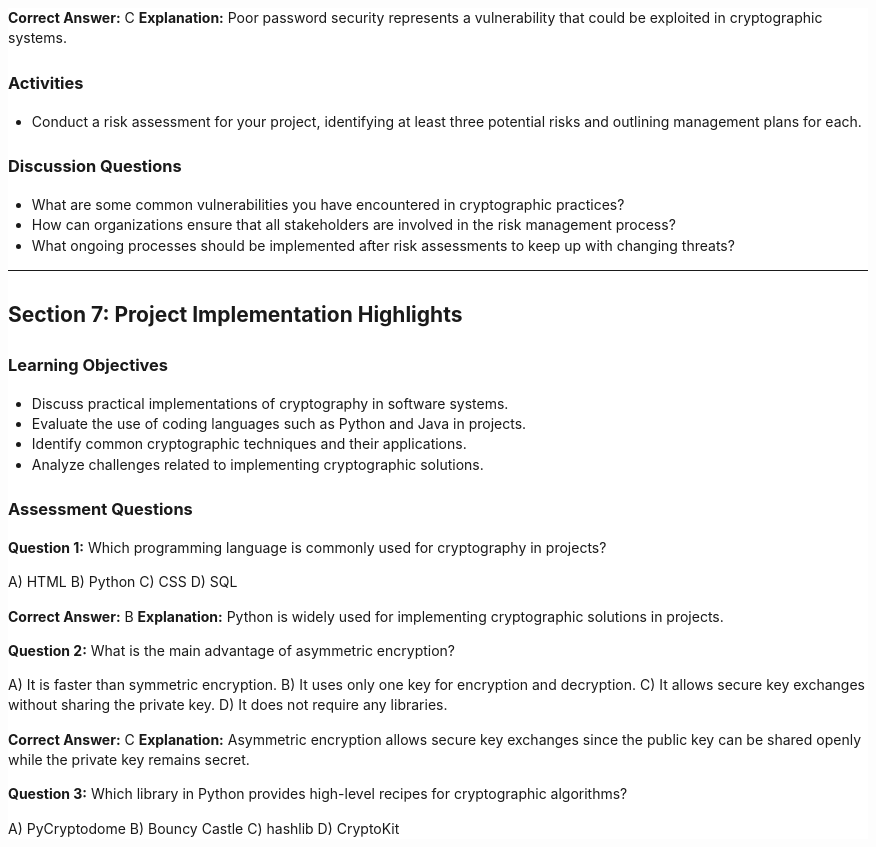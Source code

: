 **Correct Answer:** C
**Explanation:** Poor password security represents a vulnerability that could be exploited in cryptographic systems.

### Activities
- Conduct a risk assessment for your project, identifying at least three potential risks and outlining management plans for each.

### Discussion Questions
- What are some common vulnerabilities you have encountered in cryptographic practices?
- How can organizations ensure that all stakeholders are involved in the risk management process?
- What ongoing processes should be implemented after risk assessments to keep up with changing threats?

---

## Section 7: Project Implementation Highlights

### Learning Objectives
- Discuss practical implementations of cryptography in software systems.
- Evaluate the use of coding languages such as Python and Java in projects.
- Identify common cryptographic techniques and their applications.
- Analyze challenges related to implementing cryptographic solutions.

### Assessment Questions

**Question 1:** Which programming language is commonly used for cryptography in projects?

  A) HTML
  B) Python
  C) CSS
  D) SQL

**Correct Answer:** B
**Explanation:** Python is widely used for implementing cryptographic solutions in projects.

**Question 2:** What is the main advantage of asymmetric encryption?

  A) It is faster than symmetric encryption.
  B) It uses only one key for encryption and decryption.
  C) It allows secure key exchanges without sharing the private key.
  D) It does not require any libraries.

**Correct Answer:** C
**Explanation:** Asymmetric encryption allows secure key exchanges since the public key can be shared openly while the private key remains secret.

**Question 3:** Which library in Python provides high-level recipes for cryptographic algorithms?

  A) PyCryptodome
  B) Bouncy Castle
  C) hashlib
  D) CryptoKit
